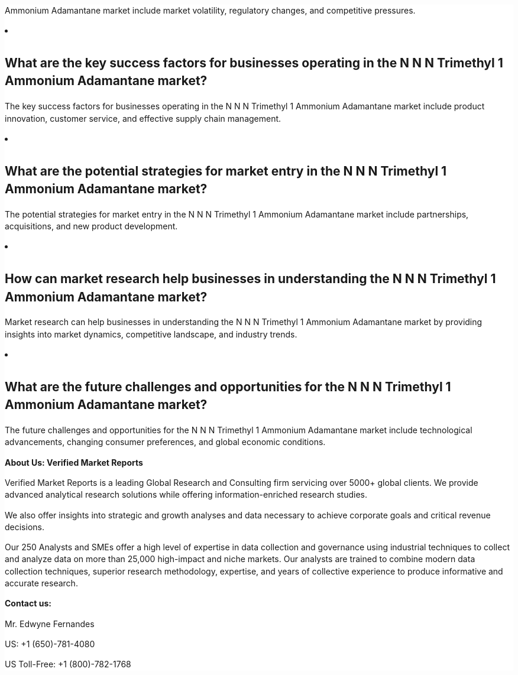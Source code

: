 Ammonium Adamantane market include market volatility, regulatory changes, and competitive pressures.</p> </li> <li> <h2>What are the key success factors for businesses operating in the N N N Trimethyl 1 Ammonium Adamantane market?</h2> <p>The key success factors for businesses operating in the N N N Trimethyl 1 Ammonium Adamantane market include product innovation, customer service, and effective supply chain management.</p> </li> <li> <h2>What are the potential strategies for market entry in the N N N Trimethyl 1 Ammonium Adamantane market?</h2> <p>The potential strategies for market entry in the N N N Trimethyl 1 Ammonium Adamantane market include partnerships, acquisitions, and new product development.</p> </li> <li> <h2>How can market research help businesses in understanding the N N N Trimethyl 1 Ammonium Adamantane market?</h2> <p>Market research can help businesses in understanding the N N N Trimethyl 1 Ammonium Adamantane market by providing insights into market dynamics, competitive landscape, and industry trends.</p> </li> <li> <h2>What are the future challenges and opportunities for the N N N Trimethyl 1 Ammonium Adamantane market?</h2> <p>The future challenges and opportunities for the N N N Trimethyl 1 Ammonium Adamantane market include technological advancements, changing consumer preferences, and global economic conditions.</p> </li></ol></body></html><p id="" class=""><strong>About Us: Verified Market Reports</strong></p><p id="" class="">Verified Market Reports is a leading Global Research and Consulting firm servicing over 5000+ global clients. We provide advanced analytical research solutions while offering information-enriched research studies.</p><p id="" class="">We also offer insights into strategic and growth analyses and data necessary to achieve corporate goals and critical revenue decisions.</p><p id="" class="">Our 250 Analysts and SMEs offer a high level of expertise in data collection and governance using industrial techniques to collect and analyze data on more than 25,000 high-impact and niche markets. Our analysts are trained to combine modern data collection techniques, superior research methodology, expertise, and years of collective experience to produce informative and accurate research.</p><p id="" class=""><strong>Contact us:</strong></p><p id="" class="">Mr. Edwyne Fernandes</p><p id="" class="">US: +1 (650)-781-4080</p><p id="" class="">US Toll-Free: +1 (800)-782-1768</p>
